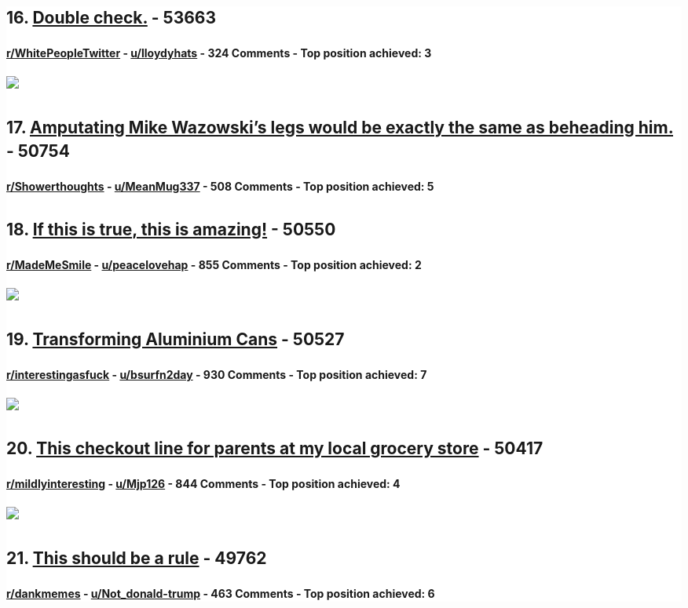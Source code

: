 ## 16. [Double check.](http://reddit.com/r/WhitePeopleTwitter/comments/amd9qg/double_check/) - 53663
#### [r/WhitePeopleTwitter](http://reddit.com/r/WhitePeopleTwitter) - [u/lloydyhats](http://reddit.com/u/lloydyhats) - 324 Comments - Top position achieved: 3

<a href="https://i.redd.it/8izh2fub45e21.jpg"><img src="https://b.thumbs.redditmedia.com/FvhR17zA2GiI6mmvyUhPARe-vqDkNoqMJD1SaxBpoXY.jpg"></img></a>

## 17. [Amputating Mike Wazowski’s legs would be exactly the same as beheading him.](http://reddit.com/r/Showerthoughts/comments/am9v1f/amputating_mike_wazowskis_legs_would_be_exactly/) - 50754
#### [r/Showerthoughts](http://reddit.com/r/Showerthoughts) - [u/MeanMug337](http://reddit.com/u/MeanMug337) - 508 Comments - Top position achieved: 5

## 18. [If this is true, this is amazing!](http://reddit.com/r/MadeMeSmile/comments/amei1l/if_this_is_true_this_is_amazing/) - 50550
#### [r/MadeMeSmile](http://reddit.com/r/MadeMeSmile) - [u/peacelovehap](http://reddit.com/u/peacelovehap) - 855 Comments - Top position achieved: 2

<a href="https://i.redd.it/jmfvnpik06e21.jpg"><img src="https://b.thumbs.redditmedia.com/SxmLkAz0_sUCVXSsIg8cJAEuOleZZsjlA8W0x-CDVnU.jpg"></img></a>

## 19. [Transforming Aluminium Cans](http://reddit.com/r/interestingasfuck/comments/amiqgf/transforming_aluminium_cans/) - 50527
#### [r/interestingasfuck](http://reddit.com/r/interestingasfuck) - [u/bsurfn2day](http://reddit.com/u/bsurfn2day) - 930 Comments - Top position achieved: 7

<a href="https://i.imgur.com/rrdHusk.gifv"><img src="https://b.thumbs.redditmedia.com/kZVESVkvr-L_YS85PdWd_3eK1qzfg2wKFT_5iZYKlNo.jpg"></img></a>

## 20. [This checkout line for parents at my local grocery store](http://reddit.com/r/mildlyinteresting/comments/amht5v/this_checkout_line_for_parents_at_my_local/) - 50417
#### [r/mildlyinteresting](http://reddit.com/r/mildlyinteresting) - [u/Mjp126](http://reddit.com/u/Mjp126) - 844 Comments - Top position achieved: 4

<a href="https://i.redd.it/1bqcffp1p7e21.jpg"><img src="https://b.thumbs.redditmedia.com/WSGX3gsy1_hQ1MAQy5Fg4qzzCOMP3Y5Q9SHbAkBj76Q.jpg"></img></a>

## 21. [This should be a rule](http://reddit.com/r/dankmemes/comments/amgup1/this_should_be_a_rule/) - 49762
#### [r/dankmemes](http://reddit.com/r/dankmemes) - [u/Not_donald-trump](http://reddit.com/u/Not_donald-trump) - 463 Comments - Top position achieved: 6
